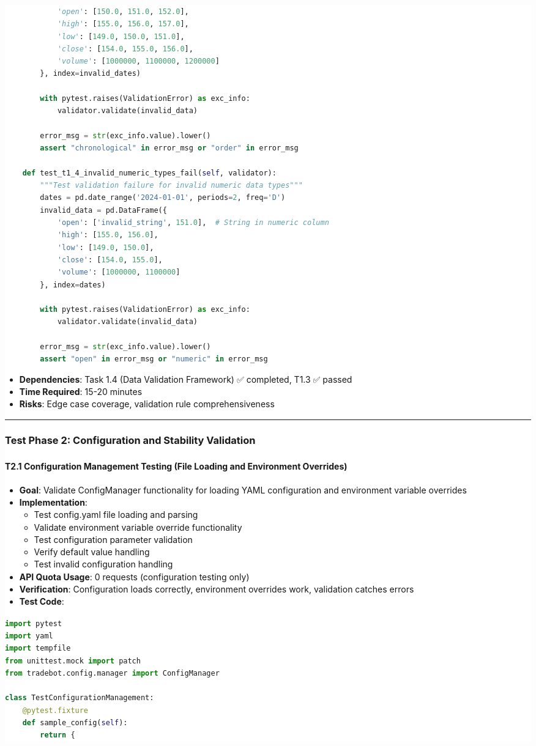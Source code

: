 ```python
            'open': [150.0, 151.0, 152.0],
            'high': [155.0, 156.0, 157.0],
            'low': [149.0, 150.0, 151.0],
            'close': [154.0, 155.0, 156.0], 
            'volume': [1000000, 1100000, 1200000]
        }, index=invalid_dates)
        
        with pytest.raises(ValidationError) as exc_info:
            validator.validate(invalid_data)
        
        error_msg = str(exc_info.value).lower()
        assert "chronological" in error_msg or "order" in error_msg
    
    def test_t1_4_invalid_numeric_types_fail(self, validator):
        """Test validation failure for invalid numeric data types"""
        dates = pd.date_range('2024-01-01', periods=2, freq='D')
        invalid_data = pd.DataFrame({
            'open': ['invalid_string', 151.0],  # String in numeric column
            'high': [155.0, 156.0],
            'low': [149.0, 150.0],
            'close': [154.0, 155.0],
            'volume': [1000000, 1100000]
        }, index=dates)
        
        with pytest.raises(ValidationError) as exc_info:
            validator.validate(invalid_data)
        
        error_msg = str(exc_info.value).lower() 
        assert "open" in error_msg or "numeric" in error_msg
```
- **Dependencies**: Task 1.4 (Data Validation Framework) ✅ completed, T1.3 ✅ passed
- **Time Required**: 15-20 minutes
- **Risks**: Edge case coverage, validation rule comprehensiveness

---

### Test Phase 2: Configuration and Stability Validation

#### T2.1 Configuration Management Testing (File Loading and Environment Overrides)
- **Goal**: Validate ConfigManager functionality for loading YAML configuration and environment variable overrides
- **Implementation**:
  - Test config.yaml file loading and parsing
  - Validate environment variable override functionality
  - Test configuration parameter validation
  - Verify default value handling
  - Test invalid configuration handling
- **API Quota Usage**: 0 requests (configuration testing only)
- **Verification**: Configuration loads correctly, environment overrides work, validation catches errors
- **Test Code**:
```python
import pytest
import yaml
import tempfile
from unittest.mock import patch
from tradebot.config.manager import ConfigManager

class TestConfigurationManagement:
    @pytest.fixture
    def sample_config(self):
        return {
```